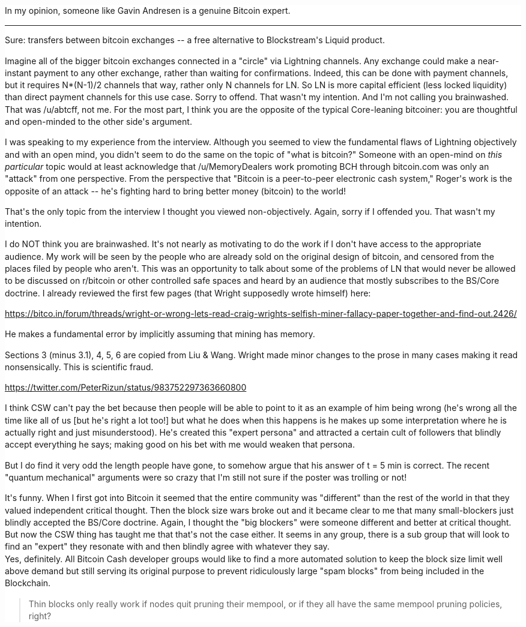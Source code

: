 In my opinion, someone like Gavin Andresen is a genuine Bitcoin expert.
**********
Sure: transfers between bitcoin exchanges -- a free alternative to Blockstream's Liquid product.

Imagine all of the bigger bitcoin exchanges connected in a "circle" via Lightning channels. Any exchange could make a near-instant payment to any other exchange, rather than waiting for confirmations.  Indeed, this can be done with payment channels, but it requires N*(N-1)/2 channels that way, rather only N channels for LN.  So LN is more capital efficient (less locked liquidity) than direct payment channels for this use case.
Sorry to offend.  That wasn't my intention.  And I'm not calling you brainwashed. That was /u/abtcff, not me. For the most part, I think you are the opposite of the typical Core-leaning bitcoiner: you are thoughtful and open-minded to the other side's argument.

I was speaking to my experience from the interview.  Although you seemed to view the fundamental flaws of Lightning objectively and with an open mind, you didn't seem to do the same on the topic of "what is bitcoin?"   Someone with an open-mind on _this particular_ topic would at least acknowledge that /u/MemoryDealers work promoting BCH through bitcoin.com was only an "attack" from one perspective. From the perspective that "Bitcoin is a peer-to-peer electronic cash system," Roger's work is the opposite of an attack -- he's fighting hard to bring better money (bitcoin) to the world!  

That's the only topic from the interview I thought you viewed non-objectively.  Again, sorry if I offended you.  That wasn't my intention.  

I do NOT think you are brainwashed.
It's not nearly as motivating to do the work if I don't have access to the appropriate audience.   My work will be seen by the people who are already sold on the original design of bitcoin, and censored from the places filed by people who aren't.  This was an opportunity to talk about some of the problems of LN that would never be allowed to be discussed on r/bitcoin or other controlled safe spaces and heard by an audience that mostly subscribes to the BS/Core doctrine.
I already reviewed the first few pages (that Wright supposedly wrote himself) here:

https://bitco.in/forum/threads/wright-or-wrong-lets-read-craig-wrights-selfish-miner-fallacy-paper-together-and-find-out.2426/

He makes a fundamental error by implicitly assuming that mining has memory.  

Sections 3 (minus 3.1), 4, 5, 6 are copied from Liu & Wang.  Wright made minor changes to the prose in many cases making it read nonsensically.  This is scientific fraud.  

https://twitter.com/PeterRizun/status/983752297363660800


I think CSW can't pay the bet because then people will be able to point to it as an example of him being wrong (he's wrong all the time like all of us [but he's right a lot too!] but what he does when this happens is he makes up some interpretation where he is actually right and just misunderstood).  He's created this "expert persona"  and attracted a certain cult of followers that blindly accept everything he says; making good on his bet with me would weaken that persona.

But I do find it very odd the length people have gone, to somehow argue that his answer of t = 5 min is correct.  The recent "quantum mechanical" arguments were so crazy that I'm still not sure if the poster was trolling or not! 

It's funny.  When I first got into Bitcoin it seemed that the entire community was "different" than the rest of the world in that they valued independent critical thought.  Then the block size wars broke out and it became clear to me that many small-blockers just blindly accepted the BS/Core doctrine.  Again, I thought the "big blockers" were someone different and better at critical thought.  But now the CSW thing has taught me that that's not the case either.  It seems in any group, there is a sub group that will look to find an "expert" they resonate with and then blindly agree with whatever they say.  
Yes, definitely.  All Bitcoin Cash developer groups would like to find a more automated solution to keep the block size limit well above demand but still serving its original purpose to prevent ridiculously large "spam blocks" from being included in the Blockchain.
> Thin blocks only really work if nodes quit pruning their mempool, or if they all have the same mempool pruning policies, right?
